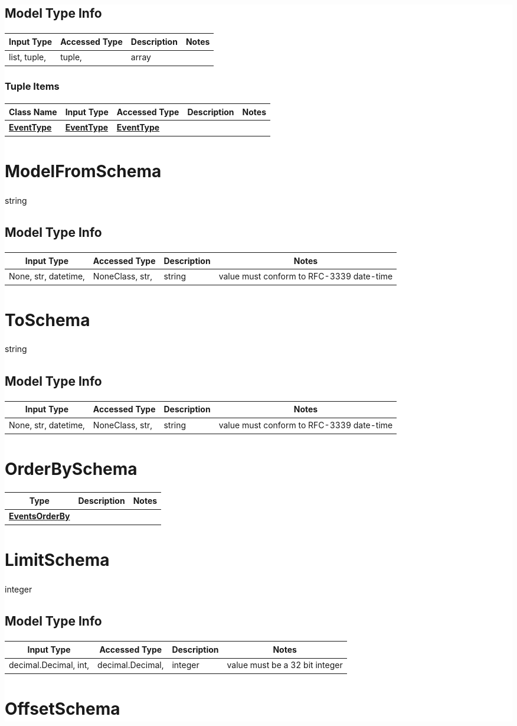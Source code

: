 ## Model Type Info
Input Type | Accessed Type | Description | Notes
------------ | ------------- | ------------- | -------------
list, tuple,  | tuple,  | array | 

### Tuple Items
Class Name | Input Type | Accessed Type | Description | Notes
------------- | ------------- | ------------- | ------------- | -------------
[**EventType**]({{complexTypePrefix}}EventType.md) | [**EventType**]({{complexTypePrefix}}EventType.md) | [**EventType**]({{complexTypePrefix}}EventType.md) |  | 

# ModelFromSchema

string

## Model Type Info
Input Type | Accessed Type | Description | Notes
------------ | ------------- | ------------- | -------------
None, str, datetime,  | NoneClass, str,  | string | value must conform to RFC-3339 date-time

# ToSchema

string

## Model Type Info
Input Type | Accessed Type | Description | Notes
------------ | ------------- | ------------- | -------------
None, str, datetime,  | NoneClass, str,  | string | value must conform to RFC-3339 date-time

# OrderBySchema
Type | Description  | Notes
------------- | ------------- | -------------
[**EventsOrderBy**](../../models/EventsOrderBy.md) |  | 


# LimitSchema

integer

## Model Type Info
Input Type | Accessed Type | Description | Notes
------------ | ------------- | ------------- | -------------
decimal.Decimal, int,  | decimal.Decimal,  | integer | value must be a 32 bit integer

# OffsetSchema
